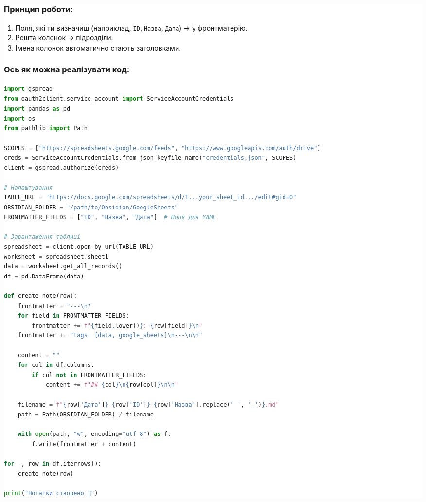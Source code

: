 ### Принцип роботи:

1. Поля, які ти визначиш (наприклад, `ID`, `Назва`, `Дата`) → у фронтматерію.
2. Решта колонок → підрозділи.
3. Імена колонок автоматично стають заголовками.

### Ось як можна реалізувати код:

```python
import gspread
from oauth2client.service_account import ServiceAccountCredentials
import pandas as pd
import os
from pathlib import Path

SCOPES = ["https://spreadsheets.google.com/feeds", "https://www.googleapis.com/auth/drive"]
creds = ServiceAccountCredentials.from_json_keyfile_name("credentials.json", SCOPES)
client = gspread.authorize(creds)

# Налаштування
TABLE_URL = "https://docs.google.com/spreadsheets/d/1...your_sheet_id.../edit#gid=0"
OBSIDIAN_FOLDER = "/path/to/Obsidian/GoogleSheets"
FRONTMATTER_FIELDS = ["ID", "Назва", "Дата"]  # Поля для YAML

# Завантаження таблиці
spreadsheet = client.open_by_url(TABLE_URL)
worksheet = spreadsheet.sheet1
data = worksheet.get_all_records()
df = pd.DataFrame(data)

def create_note(row):
    frontmatter = "---\n"
    for field in FRONTMATTER_FIELDS:
        frontmatter += f"{field.lower()}: {row[field]}\n"
    frontmatter += "tags: [data, google_sheets]\n---\n\n"
    
    content = ""
    for col in df.columns:
        if col not in FRONTMATTER_FIELDS:
            content += f"## {col}\n{row[col]}\n\n"

    filename = f"{row['Дата']}_{row['ID']}_{row['Назва'].replace(' ', '_')}.md"
    path = Path(OBSIDIAN_FOLDER) / filename
    
    with open(path, "w", encoding="utf-8") as f:
        f.write(frontmatter + content)

for _, row in df.iterrows():
    create_note(row)

print("Нотатки створено 🎯")
```
